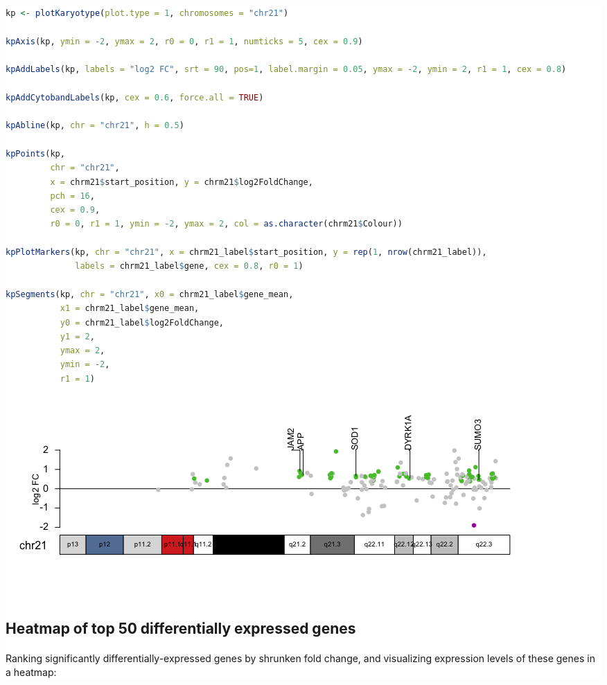 

```r
kp <- plotKaryotype(plot.type = 1, chromosomes = "chr21")

kpAxis(kp, ymin = -2, ymax = 2, r0 = 0, r1 = 1, numticks = 5, cex = 0.9)

kpAddLabels(kp, labels = "log2 FC", srt = 90, pos=1, label.margin = 0.05, ymax = -2, ymin = 2, r1 = 1, cex = 0.8)

kpAddCytobandLabels(kp, cex = 0.6, force.all = TRUE)

kpAbline(kp, chr = "chr21", h = 0.5)

kpPoints(kp,
         chr = "chr21",
         x = chrm21$start_position, y = chrm21$log2FoldChange,
         pch = 16,
         cex = 0.9,
         r0 = 0, r1 = 1, ymin = -2, ymax = 2, col = as.character(chrm21$Colour))

kpPlotMarkers(kp, chr = "chr21", x = chrm21_label$start_position, y = rep(1, nrow(chrm21_label)),
              labels = chrm21_label$gene, cex = 0.8, r0 = 1)

kpSegments(kp, chr = "chr21", x0 = chrm21_label$gene_mean,
           x1 = chrm21_label$gene_mean,
           y0 = chrm21_label$log2FoldChange,
           y1 = 2,
           ymax = 2,
           ymin = -2,
           r1 = 1)
```

![](figures/karyoplot_chrm21-1.png)

## Heatmap of top 50 differentially expressed genes

Ranking significantly differentially-expressed genes by shrunken fold change, and
visualizing expression levels of these genes in a heatmap:
